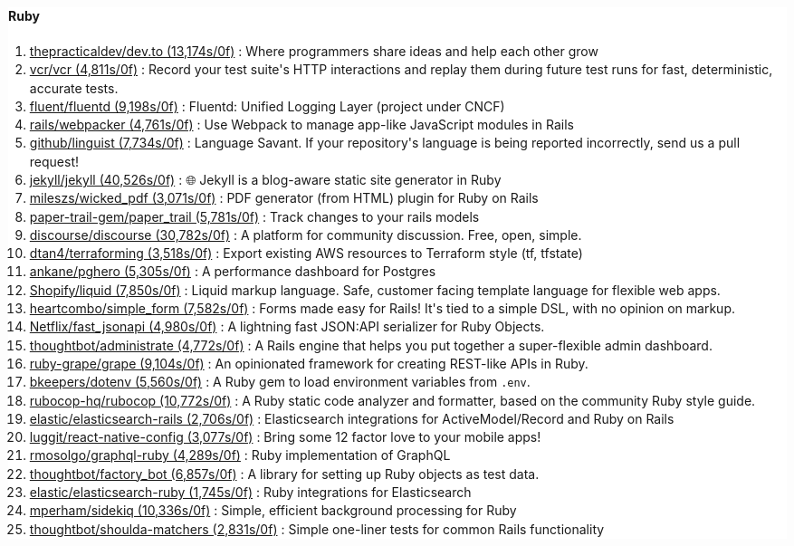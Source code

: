 #### Ruby
1. [thepracticaldev/dev.to (13,174s/0f)](https://github.com/thepracticaldev/dev.to) : Where programmers share ideas and help each other grow
2. [vcr/vcr (4,811s/0f)](https://github.com/vcr/vcr) : Record your test suite's HTTP interactions and replay them during future test runs for fast, deterministic, accurate tests.
3. [fluent/fluentd (9,198s/0f)](https://github.com/fluent/fluentd) : Fluentd: Unified Logging Layer (project under CNCF)
4. [rails/webpacker (4,761s/0f)](https://github.com/rails/webpacker) : Use Webpack to manage app-like JavaScript modules in Rails
5. [github/linguist (7,734s/0f)](https://github.com/github/linguist) : Language Savant. If your repository's language is being reported incorrectly, send us a pull request!
6. [jekyll/jekyll (40,526s/0f)](https://github.com/jekyll/jekyll) : 🌐 Jekyll is a blog-aware static site generator in Ruby
7. [mileszs/wicked_pdf (3,071s/0f)](https://github.com/mileszs/wicked_pdf) : PDF generator (from HTML) plugin for Ruby on Rails
8. [paper-trail-gem/paper_trail (5,781s/0f)](https://github.com/paper-trail-gem/paper_trail) : Track changes to your rails models
9. [discourse/discourse (30,782s/0f)](https://github.com/discourse/discourse) : A platform for community discussion. Free, open, simple.
10. [dtan4/terraforming (3,518s/0f)](https://github.com/dtan4/terraforming) : Export existing AWS resources to Terraform style (tf, tfstate)
11. [ankane/pghero (5,305s/0f)](https://github.com/ankane/pghero) : A performance dashboard for Postgres
12. [Shopify/liquid (7,850s/0f)](https://github.com/Shopify/liquid) : Liquid markup language. Safe, customer facing template language for flexible web apps.
13. [heartcombo/simple_form (7,582s/0f)](https://github.com/heartcombo/simple_form) : Forms made easy for Rails! It's tied to a simple DSL, with no opinion on markup.
14. [Netflix/fast_jsonapi (4,980s/0f)](https://github.com/Netflix/fast_jsonapi) : A lightning fast JSON:API serializer for Ruby Objects.
15. [thoughtbot/administrate (4,772s/0f)](https://github.com/thoughtbot/administrate) : A Rails engine that helps you put together a super-flexible admin dashboard.
16. [ruby-grape/grape (9,104s/0f)](https://github.com/ruby-grape/grape) : An opinionated framework for creating REST-like APIs in Ruby.
17. [bkeepers/dotenv (5,560s/0f)](https://github.com/bkeepers/dotenv) : A Ruby gem to load environment variables from `.env`.
18. [rubocop-hq/rubocop (10,772s/0f)](https://github.com/rubocop-hq/rubocop) : A Ruby static code analyzer and formatter, based on the community Ruby style guide.
19. [elastic/elasticsearch-rails (2,706s/0f)](https://github.com/elastic/elasticsearch-rails) : Elasticsearch integrations for ActiveModel/Record and Ruby on Rails
20. [luggit/react-native-config (3,077s/0f)](https://github.com/luggit/react-native-config) : Bring some 12 factor love to your mobile apps!
21. [rmosolgo/graphql-ruby (4,289s/0f)](https://github.com/rmosolgo/graphql-ruby) : Ruby implementation of GraphQL
22. [thoughtbot/factory_bot (6,857s/0f)](https://github.com/thoughtbot/factory_bot) : A library for setting up Ruby objects as test data.
23. [elastic/elasticsearch-ruby (1,745s/0f)](https://github.com/elastic/elasticsearch-ruby) : Ruby integrations for Elasticsearch
24. [mperham/sidekiq (10,336s/0f)](https://github.com/mperham/sidekiq) : Simple, efficient background processing for Ruby
25. [thoughtbot/shoulda-matchers (2,831s/0f)](https://github.com/thoughtbot/shoulda-matchers) : Simple one-liner tests for common Rails functionality
